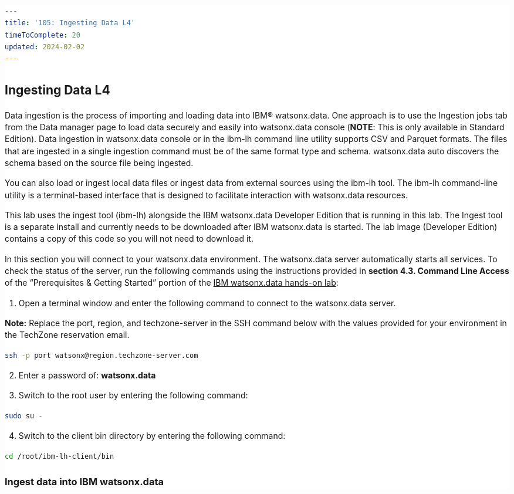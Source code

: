 ```yaml
---
title: '105: Ingesting Data L4'
timeToComplete: 20
updated: 2024-02-02
---
```


## Ingesting Data L4

Data ingestion is the process of importing and loading data into IBM® watsonx.data. One 
approach is to use the Ingestion jobs tab from the Data manager page to load data securely and 
easily into watsonx.data console (**NOTE**: This is only available in Standard Edition). Data 
ingestion in watsonx.data console or in the ibm-lh command line utility supports CSV and 
Parquet formats. The files that are ingested in a single ingestion command must be of the same 
format type and schema. watsonx.data auto discovers the schema based on the source file 
being ingested.

You can also load or ingest local data files or ingest data from external sources using the ibm-lh
tool. The ibm-lh command-line utility is a terminal-based interface that is designed to facilitate 
interaction with watsonx.data resources. 

This lab uses the ingest tool (ibm-lh) alongside the IBM watsonx.data Developer Edition that is 
running in this lab. The Ingest tool is a separate install and currently needs to be downloaded 
after IBM watsonx.data is started. The lab image (Developer Edition) contains a copy of this code 
so you will not need to download it.


In this section you will connect to your watsonx.data environment. The watsonx.data server 
automatically starts all services. To check the status of the server, run the following commands
using the instructions provided in **section 4.3. Command Line Access** of the “Prerequisites & 
Getting Started” portion of the [IBM watsonx.data hands-on lab](https://ibm.seismic.com/Link/Content/DCG37pjmPj7VmGCHj2Df8fHVmDJj):

1. Open a terminal window and enter the following command to connect to the watsonx.data 
server.
 
**Note:** Replace the port, region, and techzone-server in the SSH command below with the 
values provided for your environment in the TechZone reservation email.
  ```bash
ssh -p port watsonx@region.techzone-server.com
  ```

2. Enter a password of: **watsonx.data**

3. Switch to the root user by entering the following command:
 ```bash
sudo su - 
```

4. Switch to the client bin directory by entering the following command:
```bash
cd /root/ibm-lh-client/bin
```

### Ingest data into IBM watsonx.data
